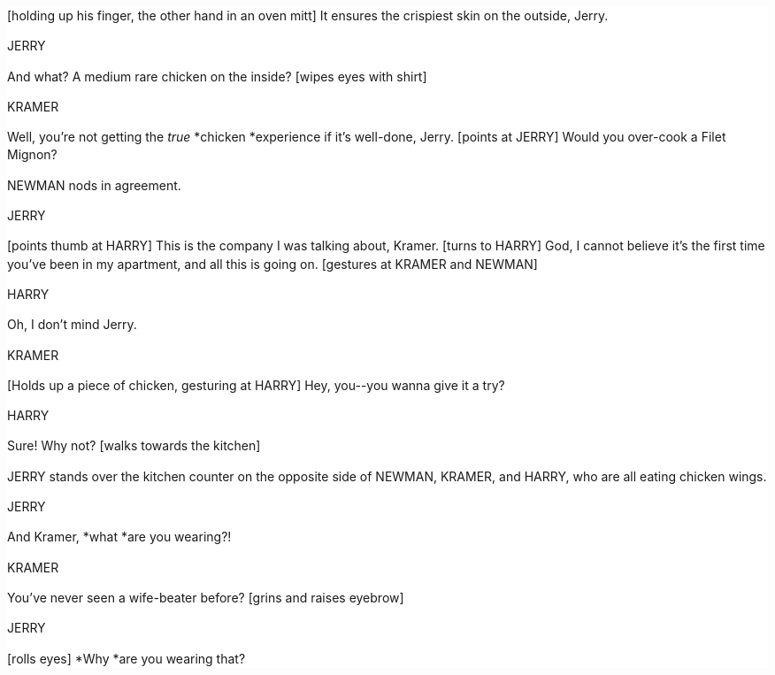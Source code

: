 [holding up his finger, the other hand in an oven mitt] It ensures the crispiest skin on the outside, Jerry. 



JERRY

And what? A medium rare chicken on the inside? [wipes eyes with shirt] 



KRAMER

Well, you’re not getting the *true* *chicken *experience if it’s well-done, Jerry. [points at JERRY] Would you over-cook a Filet Mignon? 



NEWMAN nods in agreement. 



JERRY

[points thumb at HARRY] This is the company I was talking about, Kramer. [turns to HARRY] God, I cannot believe it’s the first time you’ve been in my apartment, and all this is going on. [gestures at KRAMER and NEWMAN]



HARRY

Oh, I don’t mind Jerry. 



KRAMER

[Holds up a piece of chicken, gesturing at HARRY] Hey, you--you wanna give it a try? 



HARRY

Sure! Why not? [walks towards the kitchen] 



JERRY stands over the kitchen counter on the opposite side of NEWMAN, KRAMER, and HARRY, who are all eating chicken wings. 



JERRY

And Kramer, *what *are you wearing?! 



KRAMER

You’ve never seen a wife-beater before? [grins and raises eyebrow] 



JERRY

[rolls eyes] *Why *are you wearing that? 


